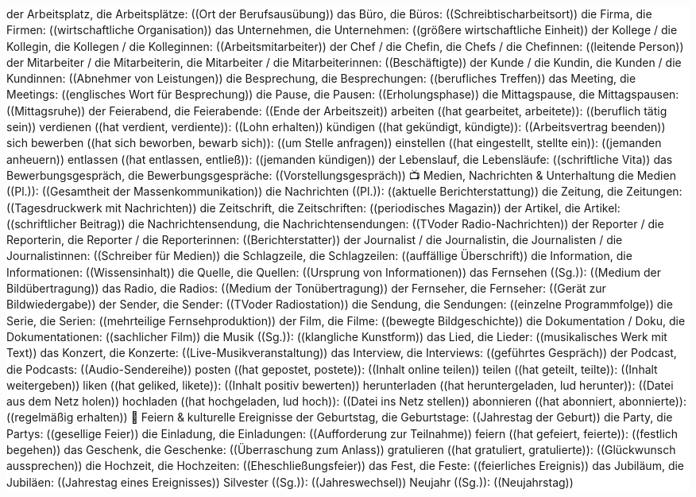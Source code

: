 der Arbeitsplatz, die Arbeitsplätze: ((Ort der Berufsausübung))
das Büro, die Büros: ((Schreibtischarbeitsort))
die Firma, die Firmen: ((wirtschaftliche Organisation))
das Unternehmen, die Unternehmen: ((größere wirtschaftliche Einheit))
der Kollege / die Kollegin, die Kollegen / die Kolleginnen: ((Arbeitsmitarbeiter))
der Chef / die Chefin, die Chefs / die Chefinnen: ((leitende Person))
der Mitarbeiter / die Mitarbeiterin, die Mitarbeiter / die Mitarbeiterinnen: ((Beschäftigte))
der Kunde / die Kundin, die Kunden / die Kundinnen: ((Abnehmer von Leistungen))
die Besprechung, die Besprechungen: ((berufliches Treffen))
das Meeting, die Meetings: ((englisches Wort für Besprechung))
die Pause, die Pausen: ((Erholungsphase))
die Mittagspause, die Mittagspausen: ((Mittagsruhe))
der Feierabend, die Feierabende: ((Ende der Arbeitszeit))
arbeiten ((hat gearbeitet, arbeitete)): ((beruflich tätig sein))
verdienen ((hat verdient, verdiente)): ((Lohn erhalten))
kündigen ((hat gekündigt, kündigte)): ((Arbeitsvertrag beenden))
sich bewerben ((hat sich beworben, bewarb sich)): ((um Stelle anfragen))
einstellen ((hat eingestellt, stellte ein)): ((jemanden anheuern))
entlassen ((hat entlassen, entließ)): ((jemanden kündigen))
der Lebenslauf, die Lebensläufe: ((schriftliche Vita))
das Bewerbungsgespräch, die Bewerbungsgespräche: ((Vorstellungsgespräch))
📺 Medien, Nachrichten & Unterhaltung
die Medien ((Pl.)): ((Gesamtheit der Massenkommunikation))
die Nachrichten ((Pl.)): ((aktuelle Berichterstattung))
die Zeitung, die Zeitungen: ((Tagesdruckwerk mit Nachrichten))
die Zeitschrift, die Zeitschriften: ((periodisches Magazin))
der Artikel, die Artikel: ((schriftlicher Beitrag))
die Nachrichtensendung, die Nachrichtensendungen: ((TVoder Radio-Nachrichten))
der Reporter / die Reporterin, die Reporter / die Reporterinnen: ((Berichterstatter))
der Journalist / die Journalistin, die Journalisten / die Journalistinnen: ((Schreiber für Medien))
die Schlagzeile, die Schlagzeilen: ((auffällige Überschrift))
die Information, die Informationen: ((Wissensinhalt))
die Quelle, die Quellen: ((Ursprung von Informationen))
das Fernsehen ((Sg.)): ((Medium der Bildübertragung))
das Radio, die Radios: ((Medium der Tonübertragung))
der Fernseher, die Fernseher: ((Gerät zur Bildwiedergabe))
der Sender, die Sender: ((TVoder Radiostation))
die Sendung, die Sendungen: ((einzelne Programmfolge))
die Serie, die Serien: ((mehrteilige Fernsehproduktion))
der Film, die Filme: ((bewegte Bildgeschichte))
die Dokumentation / Doku, die Dokumentationen: ((sachlicher Film))
die Musik ((Sg.)): ((klangliche Kunstform))
das Lied, die Lieder: ((musikalisches Werk mit Text))
das Konzert, die Konzerte: ((Live-Musikveranstaltung))
das Interview, die Interviews: ((geführtes Gespräch))
der Podcast, die Podcasts: ((Audio-Sendereihe))
posten ((hat gepostet, postete)): ((Inhalt online teilen))
teilen ((hat geteilt, teilte)): ((Inhalt weitergeben))
liken ((hat geliked, likete)): ((Inhalt positiv bewerten))
herunterladen ((hat heruntergeladen, lud herunter)): ((Datei aus dem Netz holen))
hochladen ((hat hochgeladen, lud hoch)): ((Datei ins Netz stellen))
abonnieren ((hat abonniert, abonnierte)): ((regelmäßig erhalten))
🎉 Feiern & kulturelle Ereignisse
der Geburtstag, die Geburtstage: ((Jahrestag der Geburt))
die Party, die Partys: ((gesellige Feier))
die Einladung, die Einladungen: ((Aufforderung zur Teilnahme))
feiern ((hat gefeiert, feierte)): ((festlich begehen))
das Geschenk, die Geschenke: ((Überraschung zum Anlass))
gratulieren ((hat gratuliert, gratulierte)): ((Glückwunsch aussprechen))
die Hochzeit, die Hochzeiten: ((Eheschließungsfeier))
das Fest, die Feste: ((feierliches Ereignis))
das Jubiläum, die Jubiläen: ((Jahrestag eines Ereignisses))
Silvester ((Sg.)): ((Jahreswechsel))
Neujahr ((Sg.)): ((Neujahrstag))
